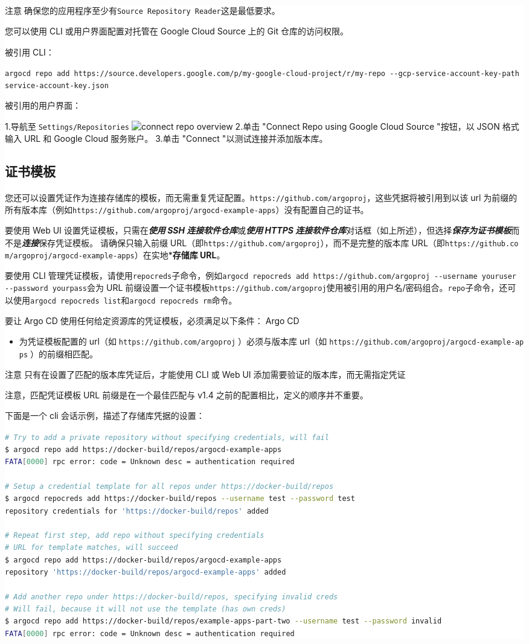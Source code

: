 注意 确保您的应用程序至少有`Source Repository Reader`这是最低要求。

您可以使用 CLI 或用户界面配置对托管在 Google Cloud Source 上的 Git 仓库的访问权限。

被引用 CLI：

```
argocd repo add https://source.developers.google.com/p/my-google-cloud-project/r/my-repo --gcp-service-account-key-path service-account-key.json
```

被引用的用户界面：

1.导航至 `Settings/Repositories` ![connect repo overview](../assets/repo-add-overview.png) 2.单击 "Connect Repo using Google Cloud Source "按钮，以 JSON 格式输入 URL 和 Google Cloud 服务账户。 3.单击 "Connect "以测试连接并添加版本库。

## 证书模板

您还可以设置凭证作为连接存储库的模板，而无需重复凭证配置。`https://github.com/argoproj`，这些凭据将被引用到以该 url 为前缀的所有版本库（例如`https://github.com/argoproj/argocd-example-apps`）没有配置自己的证书。

要使用 Web UI 设置凭证模板，只需在***使用 SSH 连接软件仓库***或***使用 HTTPS 连接软件仓库***对话框（如上所述），但选择***保存为证书模板***而不是***连接***保存凭证模板。 请确保只输入前缀 URL（即`https://github.com/argoproj`），而不是完整的版本库 URL（即`https://github.com/argoproj/argocd-example-apps`）在实地***存储库 URL**。

要使用 CLI 管理凭证模板，请使用`repocreds`子命令，例如`argocd repocreds add https://github.com/argoproj --username youruser --password yourpass`会为 URL 前缀设置一个证书模板`https://github.com/argoproj`使用被引用的用户名/密码组合。`repo`子命令，还可以使用`argocd repocreds list`和`argocd repocreds rm`命令。

要让 Argo CD 使用任何给定资源库的凭证模板，必须满足以下条件： Argo CD

* 为凭证模板配置的 url（如 `https://github.com/argoproj` ）必须与版本库 url（如 `https://github.com/argoproj/argocd-example-apps` ）的前缀相匹配。

注意 只有在设置了匹配的版本库凭证后，才能使用 CLI 或 Web UI 添加需要验证的版本库，而无需指定凭证

注意，匹配凭证模板 URL 前缀是在一个最佳匹配与 v1.4 之前的配置相比，定义的顺序并不重要。

下面是一个 cli 会话示例，描述了存储库凭据的设置：

```bash
# Try to add a private repository without specifying credentials, will fail
$ argocd repo add https://docker-build/repos/argocd-example-apps
FATA[0000] rpc error: code = Unknown desc = authentication required 

# Setup a credential template for all repos under https://docker-build/repos
$ argocd repocreds add https://docker-build/repos --username test --password test
repository credentials for 'https://docker-build/repos' added

# Repeat first step, add repo without specifying credentials
# URL for template matches, will succeed
$ argocd repo add https://docker-build/repos/argocd-example-apps
repository 'https://docker-build/repos/argocd-example-apps' added

# Add another repo under https://docker-build/repos, specifying invalid creds
# Will fail, because it will not use the template (has own creds)
$ argocd repo add https://docker-build/repos/example-apps-part-two --username test --password invalid
FATA[0000] rpc error: code = Unknown desc = authentication required
```

